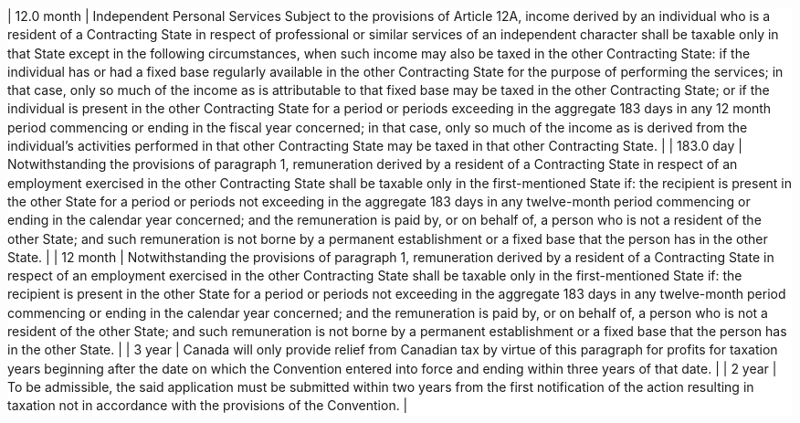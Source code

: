| 12.0 month | Independent Personal Services Subject to the provisions of Article 12A, income derived by an individual who is a resident of a Contracting State in respect of professional or similar services of an independent character shall be taxable only in that State except in the following circumstances, when such income may also be taxed in the other Contracting State: if the individual has or had a fixed base regularly available in the other Contracting State for the purpose of performing the services; in that case, only so much of the income as is attributable to that fixed base may be taxed in the other Contracting State; or if the individual is present in the other Contracting State for a period or periods exceeding in the aggregate 183 days in any 12 month period commencing or ending in the fiscal year concerned; in that case, only so much of the income as is derived from the individual’s activities performed in that other Contracting State may be taxed in that other Contracting State. |
| 183.0 day  | Notwithstanding the provisions of paragraph 1, remuneration derived by a resident of a Contracting State in respect of an employment exercised in the other Contracting State shall be taxable only in the first-mentioned State if: the recipient is present in the other State for a period or periods not exceeding in the aggregate 183 days in any twelve-month period commencing or ending in the calendar year concerned; and the remuneration is paid by, or on behalf of, a person who is not a resident of the other State; and such remuneration is not borne by a permanent establishment or a fixed base that the person has in the other State.                                                                                                                                                                                                                                                                                                                                                                       |
| 12 month   | Notwithstanding the provisions of paragraph 1, remuneration derived by a resident of a Contracting State in respect of an employment exercised in the other Contracting State shall be taxable only in the first-mentioned State if: the recipient is present in the other State for a period or periods not exceeding in the aggregate 183 days in any twelve-month period commencing or ending in the calendar year concerned; and the remuneration is paid by, or on behalf of, a person who is not a resident of the other State; and such remuneration is not borne by a permanent establishment or a fixed base that the person has in the other State.                                                                                                                                                                                                                                                                                                                                                                       |
| 3 year     | Canada will only provide relief from Canadian tax by virtue of this paragraph for profits for taxation years beginning after the date on which the Convention entered into force and ending within three years of that date.                                                                                                                                                                                                                                                                                                                                                                                                                                                                                                                                                                                                                                                                                                                                                                                                        |
| 2 year     | To be admissible, the said application must be submitted within two years from the first notification of the action resulting in taxation not in accordance with the provisions of the Convention.                                                                                                                                                                                                                                                                                                                                                                                                                                                                                                                                                                                                                                                                                                                                                                                                                                  |
